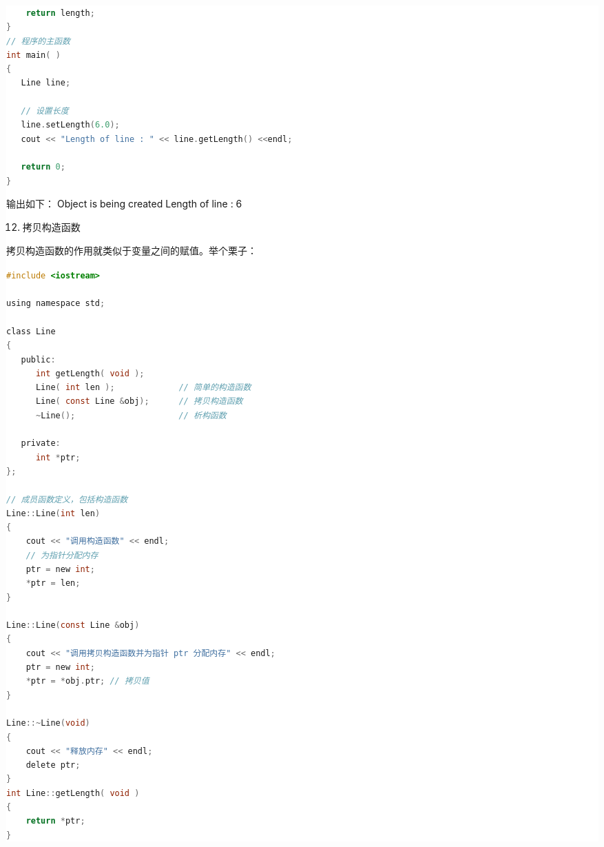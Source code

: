 ```c
    return length;
}
// 程序的主函数
int main( )
{
   Line line;
 
   // 设置长度
   line.setLength(6.0); 
   cout << "Length of line : " << line.getLength() <<endl;
 
   return 0;
}
```

输出如下：
Object is being created
Length of line : 6

12. 拷贝构造函数

拷贝构造函数的作用就类似于变量之间的赋值。举个栗子：
```c
#include <iostream>
 
using namespace std;
 
class Line
{
   public:
      int getLength( void );
      Line( int len );             // 简单的构造函数
      Line( const Line &obj);      // 拷贝构造函数
      ~Line();                     // 析构函数
 
   private:
      int *ptr;
};
 
// 成员函数定义，包括构造函数
Line::Line(int len)
{
    cout << "调用构造函数" << endl;
    // 为指针分配内存
    ptr = new int;
    *ptr = len;
}
 
Line::Line(const Line &obj)
{
    cout << "调用拷贝构造函数并为指针 ptr 分配内存" << endl;
    ptr = new int;
    *ptr = *obj.ptr; // 拷贝值
}
 
Line::~Line(void)
{
    cout << "释放内存" << endl;
    delete ptr;
}
int Line::getLength( void )
{
    return *ptr;
}
```